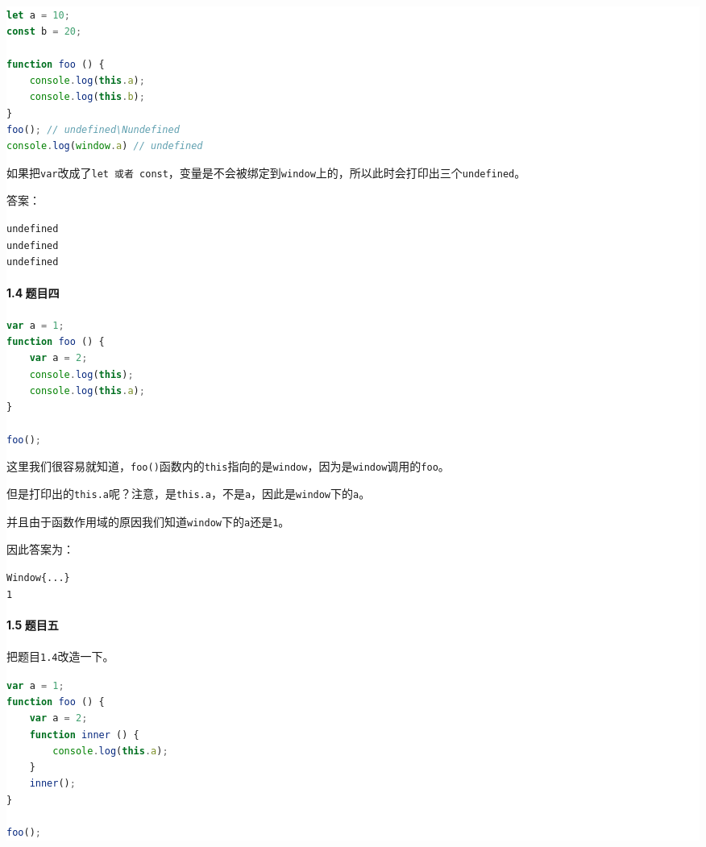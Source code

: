 ```js
let a = 10;
const b = 20;

function foo () {
    console.log(this.a);
    console.log(this.b);
}
foo(); // undefined\Nundefined
console.log(window.a) // undefined
```

如果把`var`改成了`let 或者 const`，变量是不会被绑定到`window`上的，所以此时会打印出三个`undefined`。

答案：

```sh
undefined
undefined
undefined
```

#### 1.4 题目四

```js
var a = 1;
function foo () {
    var a = 2;
    console.log(this);
    console.log(this.a);
}

foo();
```

这里我们很容易就知道，`foo()`函数内的`this`指向的是`window`，因为是`window`调用的`foo`。

但是打印出的`this.a`呢？注意，是`this.a`，不是`a`，因此是`window`下的`a`。

并且由于函数作用域的原因我们知道`window`下的`a`还是`1`。

因此答案为：

```sh
Window{...}
1
```

#### 1.5 题目五

把题目`1.4`改造一下。

```js
var a = 1;
function foo () {
    var a = 2;
    function inner () { 
    	console.log(this.a);
    }
    inner();
}

foo();
```
